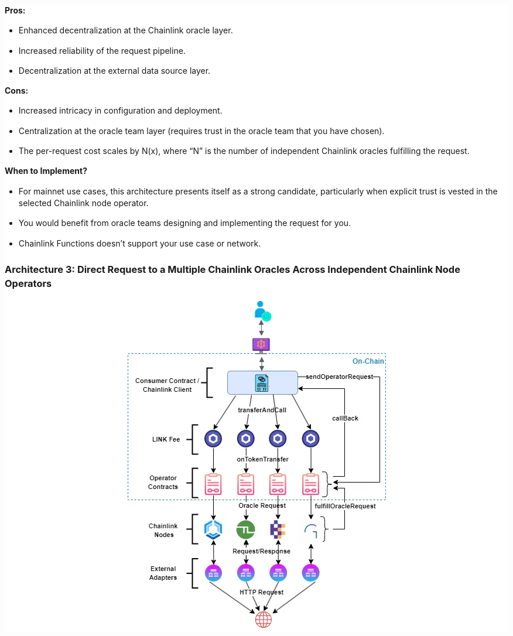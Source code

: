 **Pros:**

* Enhanced decentralization at the Chainlink oracle layer.

* Increased reliability of the request pipeline.

* Decentralization at the external data source layer.

**Cons:**

* Increased intricacy in configuration and deployment.

* Centralization at the oracle team layer (requires trust in the oracle team that you have chosen).

* The per-request cost scales by N(x), where “N” is the number of independent Chainlink oracles fulfilling the request.

**When to Implement?**

* For mainnet use cases, this architecture presents itself as a strong candidate, particularly when explicit trust is vested in the selected Chainlink node operator.

* You would benefit from oracle teams designing and implementing the request for you.

* Chainlink Functions doesn’t support your use case or network.

### **Architecture 3: Direct Request to a Multiple Chainlink Oracles Across Independent Chainlink Node Operators**

<p align="center">
  <img src="/img/CL_DR_Model_Four_Chainlink_Oracle.webp" alt="Basic Request (Direct Request) Model Workflow Multiple Independent Chainlink Oracles" />
</p>
